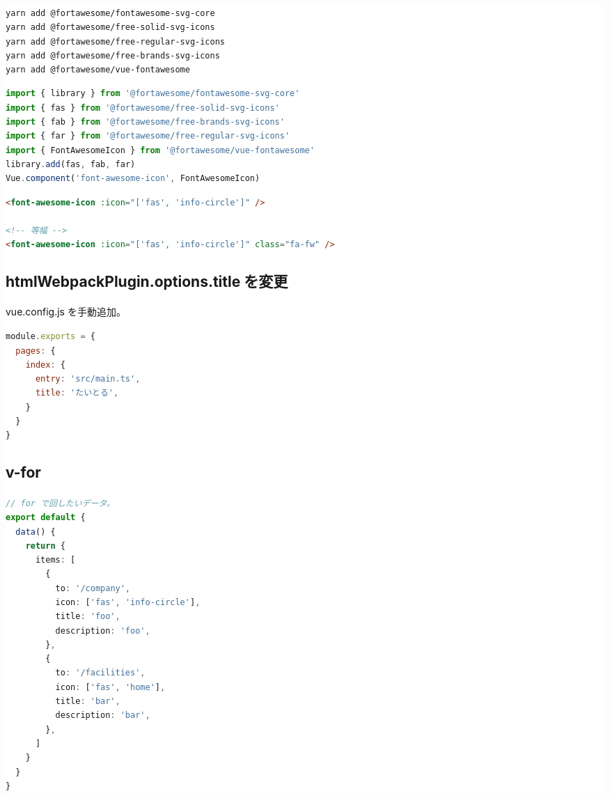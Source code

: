 ```bash
yarn add @fortawesome/fontawesome-svg-core
yarn add @fortawesome/free-solid-svg-icons
yarn add @fortawesome/free-regular-svg-icons
yarn add @fortawesome/free-brands-svg-icons
yarn add @fortawesome/vue-fontawesome
```

```javascript
import { library } from '@fortawesome/fontawesome-svg-core'
import { fas } from '@fortawesome/free-solid-svg-icons'
import { fab } from '@fortawesome/free-brands-svg-icons'
import { far } from '@fortawesome/free-regular-svg-icons'
import { FontAwesomeIcon } from '@fortawesome/vue-fontawesome'
library.add(fas, fab, far)
Vue.component('font-awesome-icon', FontAwesomeIcon)
```

```html
<font-awesome-icon :icon="['fas', 'info-circle']" />

<!-- 等幅 -->
<font-awesome-icon :icon="['fas', 'info-circle']" class="fa-fw" />
```

## htmlWebpackPlugin.options.title を変更

vue.config.js を手動追加。

```javascript
module.exports = {
  pages: {
    index: {
      entry: 'src/main.ts',
      title: 'たいとる',
    }
  }
}
```

## v-for

```typescript
// for で回したいデータ。
export default {
  data() {
    return {
      items: [
        {
          to: '/company',
          icon: ['fas', 'info-circle'],
          title: 'foo',
          description: 'foo',
        },
        {
          to: '/facilities',
          icon: ['fas', 'home'],
          title: 'bar',
          description: 'bar',
        },
      ]
    }
  }
}
```
